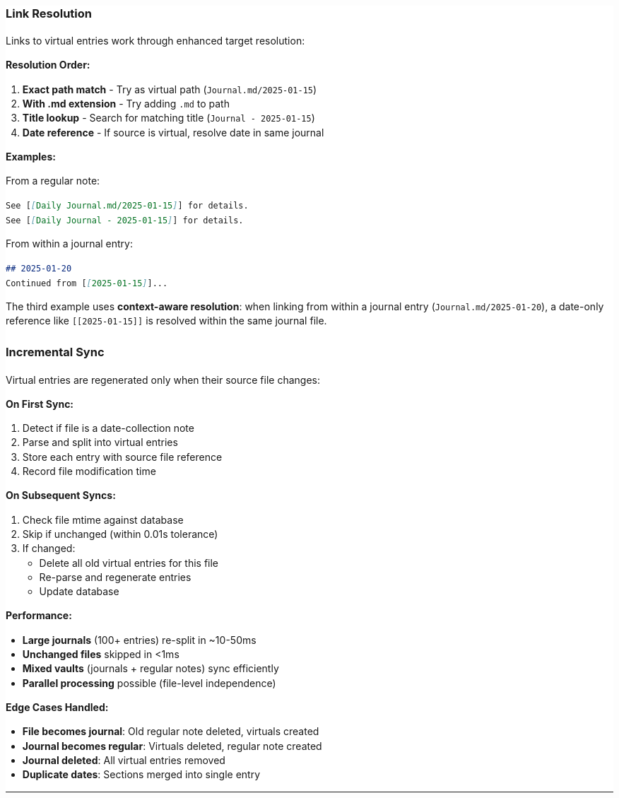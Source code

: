 ### Link Resolution

Links to virtual entries work through enhanced target resolution:

**Resolution Order:**

1. **Exact path match** - Try as virtual path (`Journal.md/2025-01-15`)
2. **With .md extension** - Try adding `.md` to path
3. **Title lookup** - Search for matching title (`Journal - 2025-01-15`)
4. **Date reference** - If source is virtual, resolve date in same journal

**Examples:**

From a regular note:
```markdown
See [[Daily Journal.md/2025-01-15]] for details.
See [[Daily Journal - 2025-01-15]] for details.
```

From within a journal entry:
```markdown
## 2025-01-20
Continued from [[2025-01-15]]...
```

The third example uses **context-aware resolution**: when linking from within a journal entry (`Journal.md/2025-01-20`), a date-only reference like `[[2025-01-15]]` is resolved within the same journal file.

### Incremental Sync

Virtual entries are regenerated only when their source file changes:

**On First Sync:**
1. Detect if file is a date-collection note
2. Parse and split into virtual entries
3. Store each entry with source file reference
4. Record file modification time

**On Subsequent Syncs:**
1. Check file mtime against database
2. Skip if unchanged (within 0.01s tolerance)
3. If changed:
   - Delete all old virtual entries for this file
   - Re-parse and regenerate entries
   - Update database

**Performance:**
- **Large journals** (100+ entries) re-split in ~10-50ms
- **Unchanged files** skipped in <1ms
- **Mixed vaults** (journals + regular notes) sync efficiently
- **Parallel processing** possible (file-level independence)

**Edge Cases Handled:**

- **File becomes journal**: Old regular note deleted, virtuals created
- **Journal becomes regular**: Virtuals deleted, regular note created
- **Journal deleted**: All virtual entries removed
- **Duplicate dates**: Sections merged into single entry

---